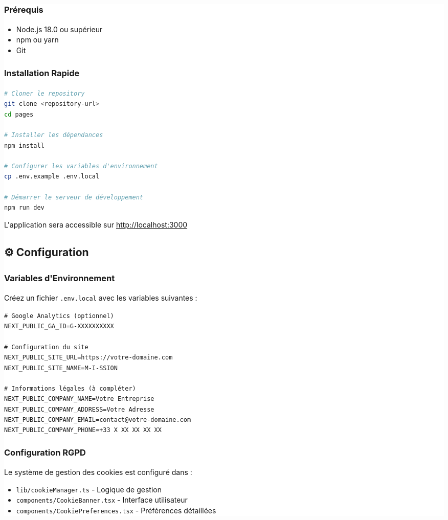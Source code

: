 ### Prérequis

- Node.js 18.0 ou supérieur
- npm ou yarn
- Git

### Installation Rapide

```bash
# Cloner le repository
git clone <repository-url>
cd pages

# Installer les dépendances
npm install

# Configurer les variables d'environnement
cp .env.example .env.local

# Démarrer le serveur de développement
npm run dev
```

L'application sera accessible sur [http://localhost:3000](http://localhost:3000)

## ⚙️ Configuration

### Variables d'Environnement

Créez un fichier `.env.local` avec les variables suivantes :

```env
# Google Analytics (optionnel)
NEXT_PUBLIC_GA_ID=G-XXXXXXXXXX

# Configuration du site
NEXT_PUBLIC_SITE_URL=https://votre-domaine.com
NEXT_PUBLIC_SITE_NAME=M-I-SSION

# Informations légales (à compléter)
NEXT_PUBLIC_COMPANY_NAME=Votre Entreprise
NEXT_PUBLIC_COMPANY_ADDRESS=Votre Adresse
NEXT_PUBLIC_COMPANY_EMAIL=contact@votre-domaine.com
NEXT_PUBLIC_COMPANY_PHONE=+33 X XX XX XX XX
```

### Configuration RGPD

Le système de gestion des cookies est configuré dans :
- `lib/cookieManager.ts` - Logique de gestion
- `components/CookieBanner.tsx` - Interface utilisateur
- `components/CookiePreferences.tsx` - Préférences détaillées
